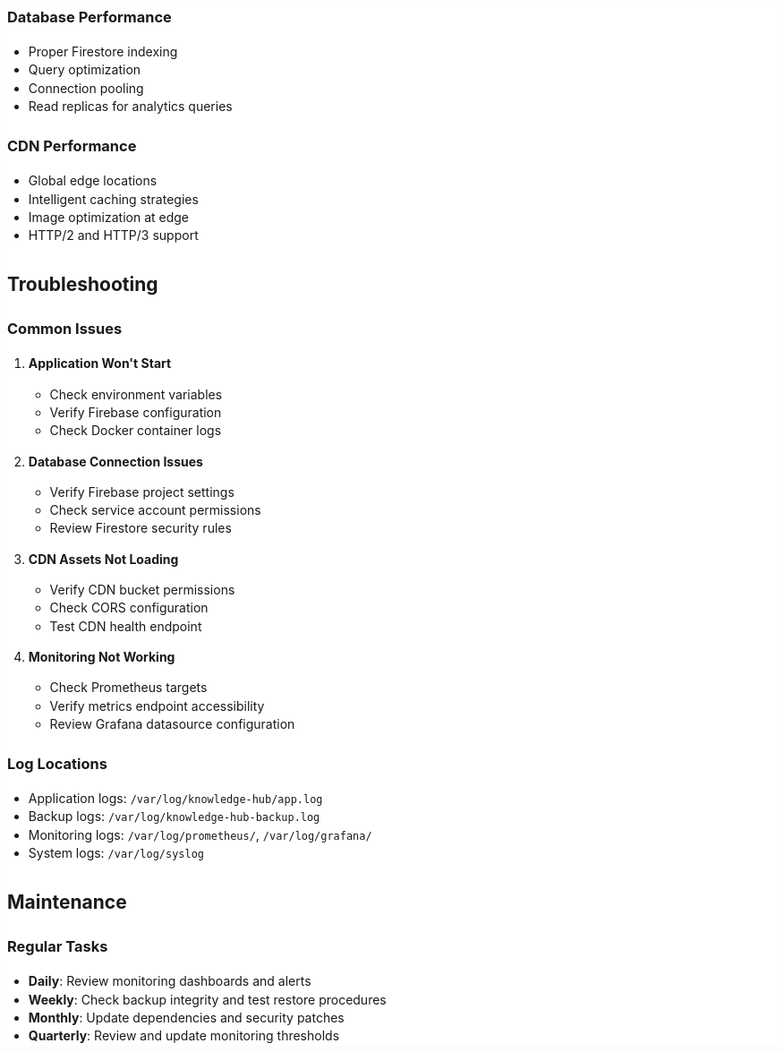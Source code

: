 ### Database Performance

- Proper Firestore indexing
- Query optimization
- Connection pooling
- Read replicas for analytics queries

### CDN Performance

- Global edge locations
- Intelligent caching strategies
- Image optimization at edge
- HTTP/2 and HTTP/3 support

## Troubleshooting

### Common Issues

1. **Application Won't Start**
   - Check environment variables
   - Verify Firebase configuration
   - Check Docker container logs

2. **Database Connection Issues**
   - Verify Firebase project settings
   - Check service account permissions
   - Review Firestore security rules

3. **CDN Assets Not Loading**
   - Verify CDN bucket permissions
   - Check CORS configuration
   - Test CDN health endpoint

4. **Monitoring Not Working**
   - Check Prometheus targets
   - Verify metrics endpoint accessibility
   - Review Grafana datasource configuration

### Log Locations

- Application logs: `/var/log/knowledge-hub/app.log`
- Backup logs: `/var/log/knowledge-hub-backup.log`
- Monitoring logs: `/var/log/prometheus/`, `/var/log/grafana/`
- System logs: `/var/log/syslog`

## Maintenance

### Regular Tasks

- **Daily**: Review monitoring dashboards and alerts
- **Weekly**: Check backup integrity and test restore procedures
- **Monthly**: Update dependencies and security patches
- **Quarterly**: Review and update monitoring thresholds
